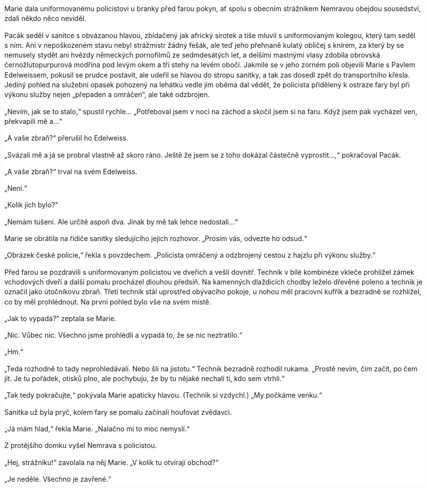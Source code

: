 Marie dala uniformovanému policistovi u branky před farou pokyn, ať spolu s obecním strážníkem Nemravou obejdou sousedství, zdali někdo něco neviděl.

Pacák seděl v sanitce s obvázanou hlavou, zbídačený jak africký sirotek a tiše mluvil s uniformovaným kolegou, který tam seděl s ním. Ani v nepoškozeném stavu nebyl strážmistr žádný fešák, ale teď jeho přehnaně kulatý obličej s knírem, za který by se nemusely stydět ani hvězdy německých pornofilmů ze sedmdesátých let, a delšími mastnými vlasy zdobila obrovská černožlutopurpurová modřina pod levým okem a tři stehy na levém obočí. Jakmile se v jeho zorném poli objevili Marie s Pavlem Edelweissem, pokusil se prudce postavit, ale udeřil se hlavou do stropu sanitky, a tak zas dosedl zpět do transportního křesla. Jediný pohled na služební opasek pohozený na lehátku vedle jim oběma dal vědět, že policista přidělený k ostraze fary byl při výkonu služby nejen „přepaden a omráčen“, ale také odzbrojen.

„Nevím, jak se to stalo,“ spustil rychle… „Potřeboval jsem v noci na záchod a skočil jsem si na faru. Když jsem pak vycházel ven, překvapili mě a…“

„A vaše zbraň?“ přerušil ho Edelweiss.

„Svázali mě a já se probral vlastně až skoro ráno. Ještě že jsem se z toho dokázal částečně vyprostit…,“ pokračoval Pacák.

„A vaše zbraň?“ trval na svém Edelweiss.

„Není.“

„Kolik jich bylo?“

„Nemám tušení. Ale určitě aspoň dva. Jinak by mě tak lehce nedostali…“

Marie se obrátila na řidiče sanitky sledujícího jejich rozhovor. „Prosím vás, odvezte ho odsud.“

„Obrázek české policie,“ řekla s povzdechem. „Policista omráčený a odzbrojený cestou z hajzlu při výkonu služby.“

Před farou se pozdravili s uniformovaným policistou ve dveřích a vešli dovnitř. Technik v bílé kombinéze vkleče prohlížel zámek vchodových dveří a další pomalu procházel dlouhou předsíň. Na kamenných dlaždicích chodby leželo dřevěné poleno a technik je označil jako útočníkovu zbraň. Třetí technik stál uprostřed obývacího pokoje, u nohou měl pracovní kufřík a bezradně se rozhlížel, co by měl prohlédnout. Na první pohled bylo vše na svém místě.

„Jak to vypadá?“ zeptala se Marie.

„Nic. Vůbec nic. Všechno jsme prohlédli a vypadá to, že se nic neztratilo.“

„Hm.“

„Teda rozhodně to tady neprohledávali. Nebo šli na jistotu.“ Technik bezradně rozhodil rukama. „Prostě nevím, čím začít, po čem jít. Je tu pořádek, otisků plno, ale pochybuju, že by tu nějaké nechali ti, kdo sem vtrhli.“

„Tak tedy pokračujte,“ pokývala Marie apaticky hlavou. (Technik si vzdychl.) „My počkáme venku.“

Sanitka už byla pryč, kolem fary se pomalu začínali houfovat zvědavci.

„Já mám hlad,“ řekla Marie. „Nalačno mi to moc nemyslí.“

Z protějšího domku vyšel Nemrava s policistou.

„Hej, strážníku!“ zavolala na něj Marie. „V kolik tu otvírají obchod?“

„Je neděle. Všechno je zavřené.“
